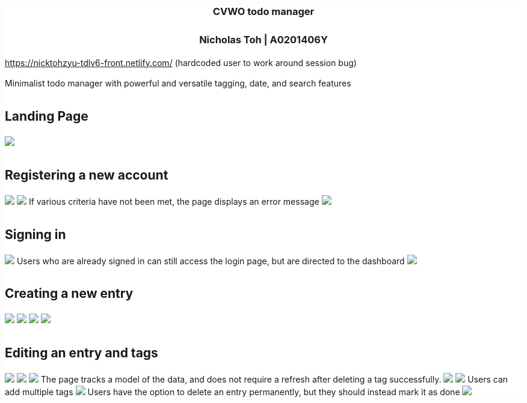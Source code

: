 <h3 align="center">CVWO todo manager</h3> 
<h3 align="center">Nicholas Toh | A0201406Y</h3>

https://nicktohzyu-tdlv6-front.netlify.com/ (hardcoded user to work around session bug)

Minimalist todo manager with powerful and versatile tagging, date, and search features

## Landing Page   
<img src="https://i.imgur.com/wpzAso9.png" width="500"  />

## Registering a new account 
<img src="https://i.imgur.com/mjDjcST.png" width="500"  />
<img src="https://i.imgur.com/MG1wmTo.png" width="500"  />
If various criteria have not been met, the page displays an error message
<img src="https://i.imgur.com/ILt6Roy.png" width="500"  />

## Signing in
<img src="https://i.imgur.com/YiYBGYU.png" width="500"  />
Users who are already signed in can still access the login page, but are directed to the dashboard
<img src="https://i.imgur.com/ywnxlKA.png" width="500"  />

## Creating a new entry
<img src="https://i.imgur.com/I1OgSNd.png" width="500"  />
<img src="https://i.imgur.com/wlDFgXx.png" width="500"  />
<img src="https://i.imgur.com/ekQji09.png" width="500"  />
<img src="https://i.imgur.com/mfdl1XK.png" width="500"  />

## Editing an entry and tags
<img src="https://i.imgur.com/nlwrRAb.png" width="500"  />
<img src="https://i.imgur.com/yQ5qE4s.png" width="500"  />
<img src="https://i.imgur.com/m5RYESP.png" width="500"  />
The page tracks a model of the data, and does not require a refresh after deleting a tag successfully.  
<img src="https://i.imgur.com/4QlDhnk.png" width="500"  />
<img src="https://i.imgur.com/BlbbRMi.png" width="500"  />
Users can add multiple tags
<img src="https://i.imgur.com/4OibfSZ.png" width="500"  />  
Users have the option to delete an entry permanently, but they should instead mark it as done
<img src="https://i.imgur.com/Z0ZdUvw.png" width="500"  />
